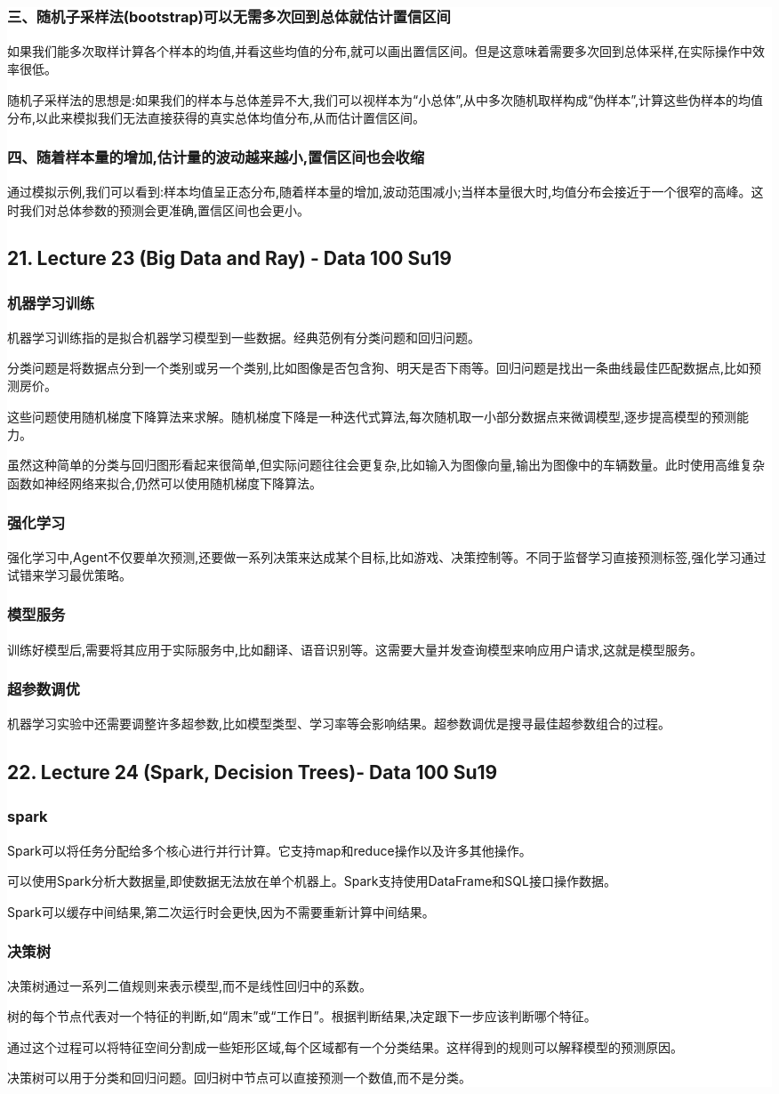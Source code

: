 ### 三、随机子采样法(bootstrap)可以无需多次回到总体就估计置信区间

如果我们能多次取样计算各个样本的均值,并看这些均值的分布,就可以画出置信区间。但是这意味着需要多次回到总体采样,在实际操作中效率很低。

随机子采样法的思想是:如果我们的样本与总体差异不大,我们可以视样本为“小总体”,从中多次随机取样构成“伪样本”,计算这些伪样本的均值分布,以此来模拟我们无法直接获得的真实总体均值分布,从而估计置信区间。

### 四、随着样本量的增加,估计量的波动越来越小,置信区间也会收缩

通过模拟示例,我们可以看到:样本均值呈正态分布,随着样本量的增加,波动范围减小;当样本量很大时,均值分布会接近于一个很窄的高峰。这时我们对总体参数的预测会更准确,置信区间也会更小。

## 21. Lecture 23 (Big Data and Ray) - Data 100 Su19

### 机器学习训练

机器学习训练指的是拟合机器学习模型到一些数据。经典范例有分类问题和回归问题。

分类问题是将数据点分到一个类别或另一个类别,比如图像是否包含狗、明天是否下雨等。回归问题是找出一条曲线最佳匹配数据点,比如预测房价。

这些问题使用随机梯度下降算法来求解。随机梯度下降是一种迭代式算法,每次随机取一小部分数据点来微调模型,逐步提高模型的预测能力。

虽然这种简单的分类与回归图形看起来很简单,但实际问题往往会更复杂,比如输入为图像向量,输出为图像中的车辆数量。此时使用高维复杂函数如神经网络来拟合,仍然可以使用随机梯度下降算法。

### 强化学习

强化学习中,Agent不仅要单次预测,还要做一系列决策来达成某个目标,比如游戏、决策控制等。不同于监督学习直接预测标签,强化学习通过试错来学习最优策略。

### 模型服务

训练好模型后,需要将其应用于实际服务中,比如翻译、语音识别等。这需要大量并发查询模型来响应用户请求,这就是模型服务。

### 超参数调优

机器学习实验中还需要调整许多超参数,比如模型类型、学习率等会影响结果。超参数调优是搜寻最佳超参数组合的过程。

## 22. Lecture 24 (Spark, Decision Trees)- Data 100 Su19

### spark

Spark可以将任务分配给多个核心进行并行计算。它支持map和reduce操作以及许多其他操作。

可以使用Spark分析大数据量,即使数据无法放在单个机器上。Spark支持使用DataFrame和SQL接口操作数据。

Spark可以缓存中间结果,第二次运行时会更快,因为不需要重新计算中间结果。

### 决策树

决策树通过一系列二值规则来表示模型,而不是线性回归中的系数。

树的每个节点代表对一个特征的判断,如“周末”或“工作日”。根据判断结果,决定跟下一步应该判断哪个特征。

通过这个过程可以将特征空间分割成一些矩形区域,每个区域都有一个分类结果。这样得到的规则可以解释模型的预测原因。

决策树可以用于分类和回归问题。回归树中节点可以直接预测一个数值,而不是分类。
